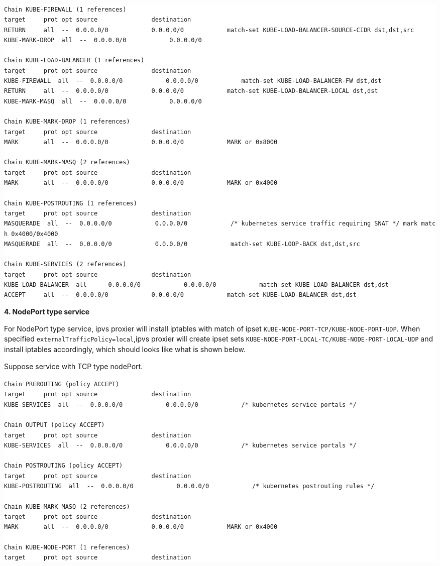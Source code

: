 ```shell
Chain KUBE-FIREWALL (1 references)
target     prot opt source               destination
RETURN     all  --  0.0.0.0/0            0.0.0.0/0            match-set KUBE-LOAD-BALANCER-SOURCE-CIDR dst,dst,src
KUBE-MARK-DROP  all  --  0.0.0.0/0            0.0.0.0/0

Chain KUBE-LOAD-BALANCER (1 references)
target     prot opt source               destination
KUBE-FIREWALL  all  --  0.0.0.0/0            0.0.0.0/0            match-set KUBE-LOAD-BALANCER-FW dst,dst
RETURN     all  --  0.0.0.0/0            0.0.0.0/0            match-set KUBE-LOAD-BALANCER-LOCAL dst,dst
KUBE-MARK-MASQ  all  --  0.0.0.0/0            0.0.0.0/0

Chain KUBE-MARK-DROP (1 references)
target     prot opt source               destination
MARK       all  --  0.0.0.0/0            0.0.0.0/0            MARK or 0x8000

Chain KUBE-MARK-MASQ (2 references)
target     prot opt source               destination
MARK       all  --  0.0.0.0/0            0.0.0.0/0            MARK or 0x4000

Chain KUBE-POSTROUTING (1 references)
target     prot opt source               destination
MASQUERADE  all  --  0.0.0.0/0            0.0.0.0/0            /* kubernetes service traffic requiring SNAT */ mark match 0x4000/0x4000
MASQUERADE  all  --  0.0.0.0/0            0.0.0.0/0            match-set KUBE-LOOP-BACK dst,dst,src

Chain KUBE-SERVICES (2 references)
target     prot opt source               destination
KUBE-LOAD-BALANCER  all  --  0.0.0.0/0            0.0.0.0/0            match-set KUBE-LOAD-BALANCER dst,dst
ACCEPT     all  --  0.0.0.0/0            0.0.0.0/0            match-set KUBE-LOAD-BALANCER dst,dst
```

**4. NodePort type service**

For NodePort type service, ipvs proxier will install iptables with match of ipset `KUBE-NODE-PORT-TCP/KUBE-NODE-PORT-UDP`.
When specified `externalTrafficPolicy=local`,ipvs proxier will create ipset sets `KUBE-NODE-PORT-LOCAL-TC/KUBE-NODE-PORT-LOCAL-UDP`
and install iptables accordingly, which should looks like what is shown below.

Suppose service with TCP type nodePort.

```shell
Chain PREROUTING (policy ACCEPT)
target     prot opt source               destination
KUBE-SERVICES  all  --  0.0.0.0/0            0.0.0.0/0            /* kubernetes service portals */

Chain OUTPUT (policy ACCEPT)
target     prot opt source               destination
KUBE-SERVICES  all  --  0.0.0.0/0            0.0.0.0/0            /* kubernetes service portals */

Chain POSTROUTING (policy ACCEPT)
target     prot opt source               destination
KUBE-POSTROUTING  all  --  0.0.0.0/0            0.0.0.0/0            /* kubernetes postrouting rules */

Chain KUBE-MARK-MASQ (2 references)
target     prot opt source               destination
MARK       all  --  0.0.0.0/0            0.0.0.0/0            MARK or 0x4000

Chain KUBE-NODE-PORT (1 references)
target     prot opt source               destination
```